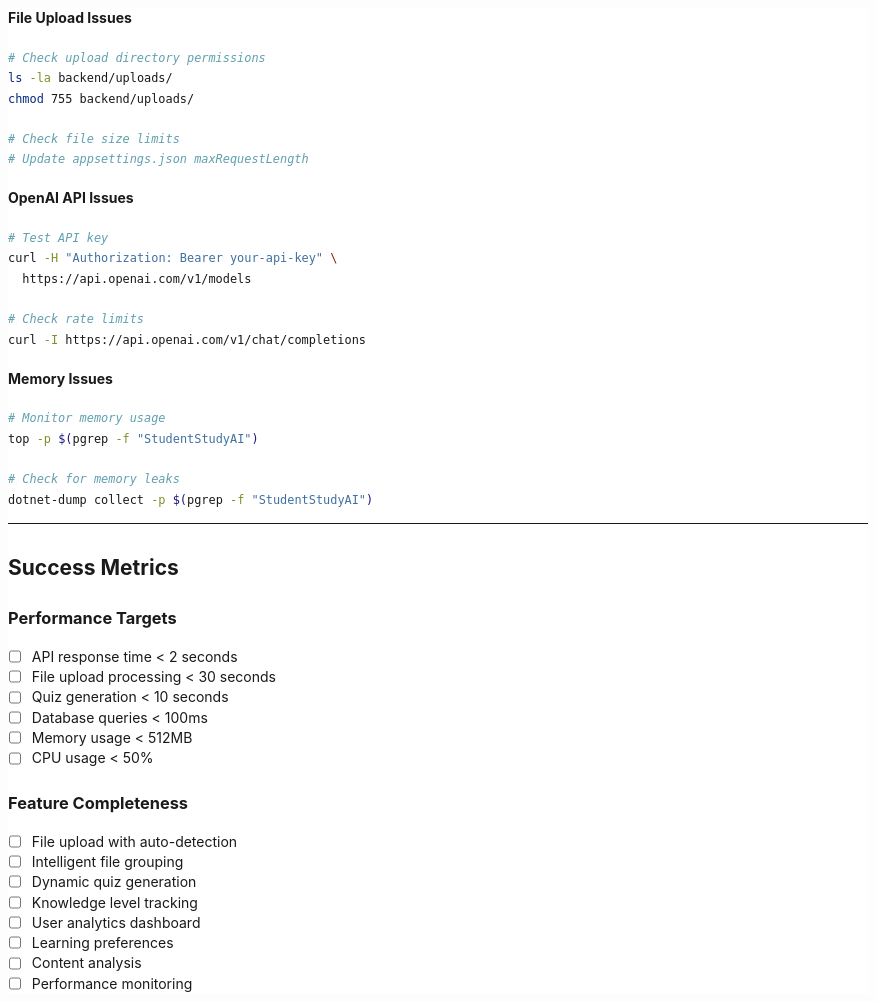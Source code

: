 #### **File Upload Issues**

```bash
# Check upload directory permissions
ls -la backend/uploads/
chmod 755 backend/uploads/

# Check file size limits
# Update appsettings.json maxRequestLength
```

#### **OpenAI API Issues**

```bash
# Test API key
curl -H "Authorization: Bearer your-api-key" \
  https://api.openai.com/v1/models

# Check rate limits
curl -I https://api.openai.com/v1/chat/completions
```

#### **Memory Issues**

```bash
# Monitor memory usage
top -p $(pgrep -f "StudentStudyAI")

# Check for memory leaks
dotnet-dump collect -p $(pgrep -f "StudentStudyAI")
```

---

## **Success Metrics**

### **Performance Targets**

- [ ] API response time < 2 seconds
- [ ] File upload processing < 30 seconds
- [ ] Quiz generation < 10 seconds
- [ ] Database queries < 100ms
- [ ] Memory usage < 512MB
- [ ] CPU usage < 50%

### **Feature Completeness**

- [ ] File upload with auto-detection
- [ ] Intelligent file grouping
- [ ] Dynamic quiz generation
- [ ] Knowledge level tracking
- [ ] User analytics dashboard
- [ ] Learning preferences
- [ ] Content analysis
- [ ] Performance monitoring
